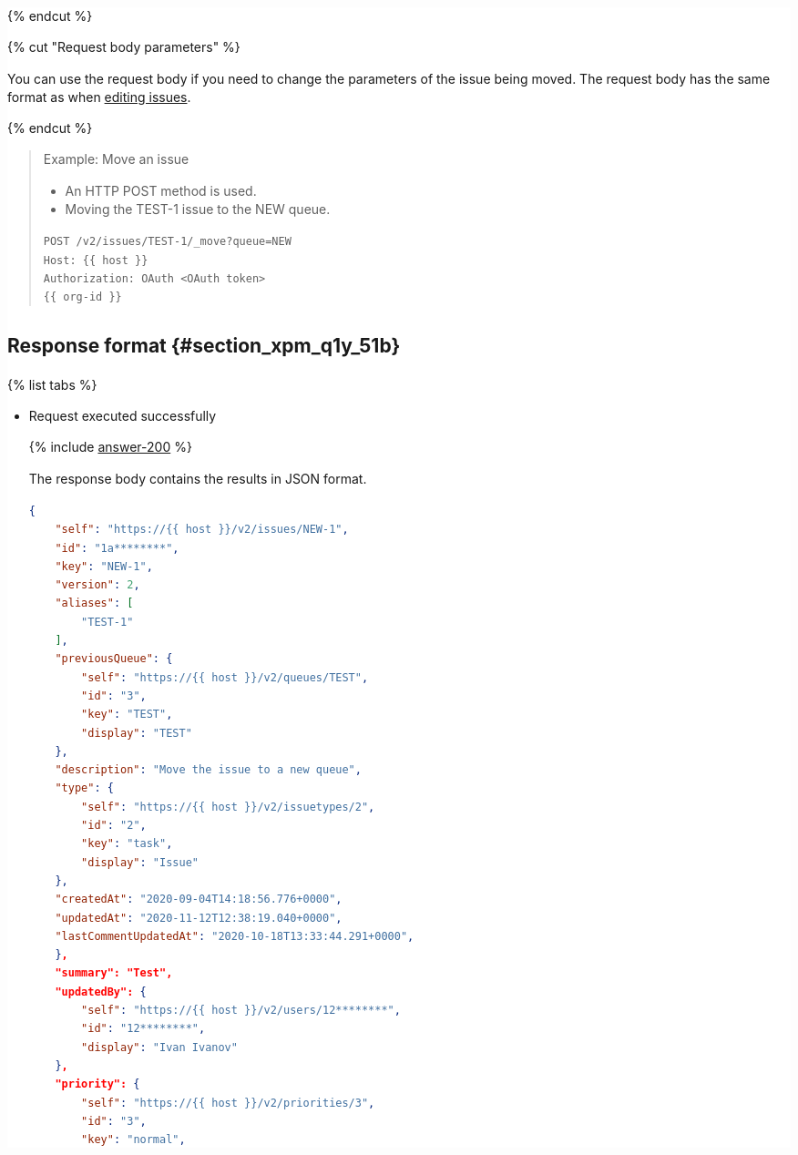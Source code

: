 {% endcut %}

{% cut "Request body parameters" %}

You can use the request body if you need to change the parameters of the issue being moved. The request body has the same format as when [editing issues](patch-issue.md#req-body-params).

{% endcut %}

> Example: Move an issue
>
> - An HTTP POST method is used.
> - Moving the TEST-1 issue to the NEW queue.
>
> ```
> POST /v2/issues/TEST-1/_move?queue=NEW
> Host: {{ host }}
> Authorization: OAuth <OAuth token>
> {{ org-id }}
> ```

## Response format {#section_xpm_q1y_51b}

{% list tabs %}

- Request executed successfully

   {% include [answer-200](../../../_includes/tracker/api/answer-200.md) %}

   The response body contains the results in JSON format.

   ```json
   {
       "self": "https://{{ host }}/v2/issues/NEW-1",
       "id": "1a********",
       "key": "NEW-1",
       "version": 2,
       "aliases": [
           "TEST-1"
       ],
       "previousQueue": {
           "self": "https://{{ host }}/v2/queues/TEST",
           "id": "3",
           "key": "TEST",
           "display": "TEST"
       },
       "description": "Move the issue to a new queue",
       "type": {
           "self": "https://{{ host }}/v2/issuetypes/2",
           "id": "2",
           "key": "task",
           "display": "Issue"
       },
       "createdAt": "2020-09-04T14:18:56.776+0000",
       "updatedAt": "2020-11-12T12:38:19.040+0000",
       "lastCommentUpdatedAt": "2020-10-18T13:33:44.291+0000",
       },
       "summary": "Test",
       "updatedBy": {
           "self": "https://{{ host }}/v2/users/12********",
           "id": "12********",
           "display": "Ivan Ivanov"
       },
       "priority": {
           "self": "https://{{ host }}/v2/priorities/3",
           "id": "3",
           "key": "normal",
   ```